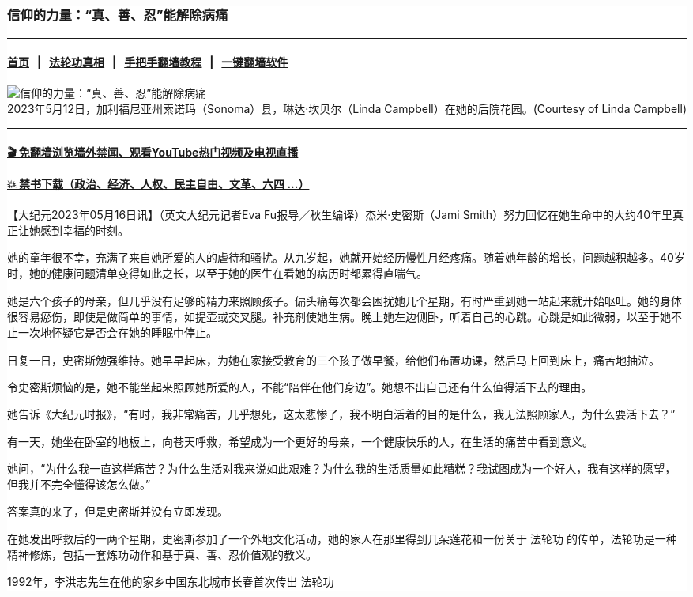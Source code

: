 ### 信仰的力量：“真、善、忍”能解除病痛
------------------------

#### [首页](https://github.com/gfw-breaker/banned-news3/blob/master/README.md) &nbsp;&nbsp;|&nbsp;&nbsp; [法轮功真相](https://github.com/begood0513/basic/blob/master/README.md)  &nbsp;&nbsp;|&nbsp;&nbsp; [手把手翻墙教程](https://github.com/gfw-breaker/guides/wiki)  &nbsp;&nbsp;|&nbsp;&nbsp; [一键翻墙软件](https://github.com/gfw-breaker/nogfw/blob/master/README.md)  



<div><img alt="信仰的力量：“真、善、忍”能解除病痛" class="attachment-djy_600_400 size-djy_600_400 wp-post-image" src="https://i.epochtimes.com/assets/uploads/2023/05/id13997789-linda-campbell-2-e1684005559270-1200x777-600x400.jpeg"/>
<div class="caption">
 2023年5月12日，加利福尼亚州索诺玛（Sonoma）县，琳达‧坎贝尔（Linda Campbell）在她的后院花园。(Courtesy of Linda Campbell)
</div></div><hr/>

#### [ 🎬  免翻墙浏览墙外禁闻、观看YouTube热门视频及电视直播](https://github.com/gfw-breaker/HelloWorld)

#### [ 💥  禁书下载（政治、经济、人权、民主自由、文革、六四 ...）](https://github.com/gfw-breaker/books/blob/master/README.md)

<div><p>
 【大纪元2023年05月16日讯】（英文大纪元记者Eva Fu报导／秋生编译）杰米‧史密斯（Jami Smith）努力回忆在她生命中的大约40年里真正让她感到幸福的时刻。
</p>
<p>
 她的童年很不幸，充满了来自她所爱的人的虐待和骚扰。从九岁起，她就开始经历慢性月经疼痛。随着她年龄的增长，问题越积越多。40岁时，她的健康问题清单变得如此之长，以至于她的医生在看她的病历时都累得直喘气。
</p>
<p>
 她是六个孩子的母亲，但几乎没有足够的精力来照顾孩子。偏头痛每次都会困扰她几个星期，有时严重到她一站起来就开始呕吐。她的身体很容易瘀伤，即使是做简单的事情，如提壶或交叉腿。补充剂使她生病。晚上她左边侧卧，听着自己的心跳。心跳是如此微弱，以至于她不止一次地怀疑它是否会在她的睡眠中停止。
</p>
<p>
 日复一日，史密斯勉强维持。她早早起床，为她在家接受教育的三个孩子做早餐，给他们布置功课，然后马上回到床上，痛苦地抽泣。
</p>
<p>
 令史密斯烦恼的是，她不能坐起来照顾她所爱的人，不能“陪伴在他们身边”。她想不出自己还有什么值得活下去的理由。
</p>
<p>
 她告诉《大纪元时报》，“有时，我非常痛苦，几乎想死，这太悲惨了，我不明白活着的目的是什么，我无法照顾家人，为什么要活下去？”
</p>
<p>
 有一天，她坐在卧室的地板上，向苍天呼救，希望成为一个更好的母亲，一个健康快乐的人，在生活的痛苦中看到意义。
</p>
<p>
 她问，“为什么我一直这样痛苦？为什么生活对我来说如此艰难？为什么我的生活质量如此糟糕？我试图成为一个好人，我有这样的愿望，但我并不完全懂得该怎么做。”
</p>
<p>
 答案真的来了，但是史密斯并没有立即发现。
</p>
<p>
 在她发出呼救后的一两个星期，史密斯参加了一个外地文化活动，她的家人在那里得到几朵莲花和一份关于
 <ok href="https://www.epochtimes.com/gb/tag/%E6%B3%95%E8%BD%AE%E5%8A%9F.html">
  法轮功
 </ok>
 的传单，法轮功是一种精神修炼，包括一套炼功动作和基于真、善、忍价值观的教义。
</p>
<p>
 1992年，李洪志先生在他的家乡中国东北城市长春首次传出
 <ok href="https://www.epochtimes.com/gb/tag/%E6%B3%95%E8%BD%AE%E5%8A%9F.html">
  法轮功
 </ok>